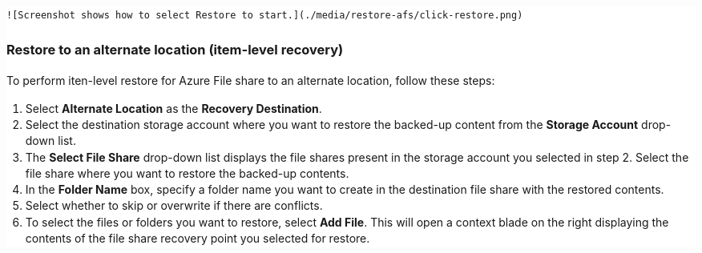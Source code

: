     ![Screenshot shows how to select Restore to start.](./media/restore-afs/click-restore.png)

### Restore to an alternate location (item-level recovery)

To perform iten-level restore for Azure File share to an alternate location, follow these steps:

1. Select **Alternate Location** as the **Recovery Destination**.
1. Select the destination storage account where you want to restore the backed-up content from the **Storage Account** drop-down list.
1. The **Select File Share** drop-down list displays the file shares present in the storage account you selected in step 2. Select the file share where you want to restore the backed-up contents.
1. In the **Folder Name** box, specify a folder name you want to create in the destination file share with the restored contents.
1. Select whether to skip or overwrite if there are conflicts.
1. To select the files or folders you want to restore, select **Add File**. This will open a context blade on the right displaying the contents of the file share recovery point you selected for restore.

